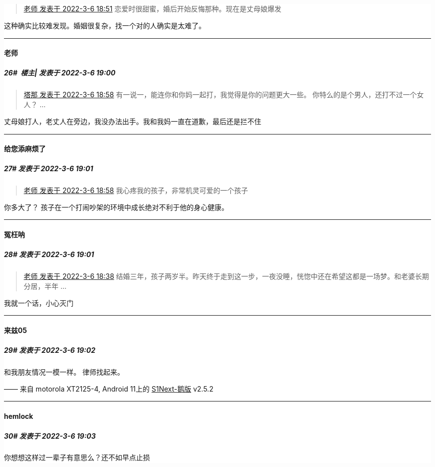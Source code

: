 <blockquote><a href="httphttps://bbs.saraba1st.com/2b/forum.php?mod=redirect&amp;goto=findpost&amp;pid=54939076&amp;ptid=2056341" target="_blank">老师 发表于 2022-3-6 18:51</a>
恋爱时很甜蜜，婚后开始反悔那种。现在是丈母娘爆发</blockquote>
这种确实比较难发现。婚姻很复杂，找一个对的人确实是太难了。

*****

####  老师  
##### 26#         楼主| 发表于 2022-3-6 19:00

<blockquote><a href="httphttps://bbs.saraba1st.com/2b/forum.php?mod=redirect&amp;goto=findpost&amp;pid=54939146&amp;ptid=2056341" target="_blank">塔那 发表于 2022-3-6 18:58</a>
有一说一，能连你和你妈一起打，我觉得是你的问题更大一些。
你特么的是个男人，还打不过一个女人？ ...</blockquote>
丈母娘打人，老丈人在旁边，我没办法出手。我和我妈一直在道歉，最后还是拦不住

*****

####  给您添麻烦了  
##### 27#       发表于 2022-3-6 19:01

<blockquote><a href="httphttps://bbs.saraba1st.com/2b/forum.php?mod=redirect&amp;goto=findpost&amp;pid=54939142&amp;ptid=2056341" target="_blank">老师 发表于 2022-3-6 18:58</a>
我心疼我的孩子，非常机灵可爱的一个孩子</blockquote>
你多大了？
孩子在一个打闹吵架的环境中成长绝对不利于他的身心健康。

*****

####  冤枉呐  
##### 28#       发表于 2022-3-6 19:01

<blockquote><a href="httphttps://bbs.saraba1st.com/2b/forum.php?mod=redirect&amp;goto=findpost&amp;pid=54938921&amp;ptid=2056341" target="_blank">老师 发表于 2022-3-6 18:38</a>
结婚三年，孩子两岁半。昨天终于走到这一步，一夜没睡，恍惚中还在希望这都是一场梦。和老婆长期分居，半年 ...</blockquote>
我就一个话，小心灭门

*****

####  来兹05  
##### 29#       发表于 2022-3-6 19:02

和我朋友情况一模一样。
律师找起来。

—— 来自 motorola XT2125-4, Android 11上的 [S1Next-鹅版](https://github.com/ykrank/S1-Next/releases) v2.5.2

*****

####  hemlock  
##### 30#       发表于 2022-3-6 19:03

你想想这样过一辈子有意思么？还不如早点止损
